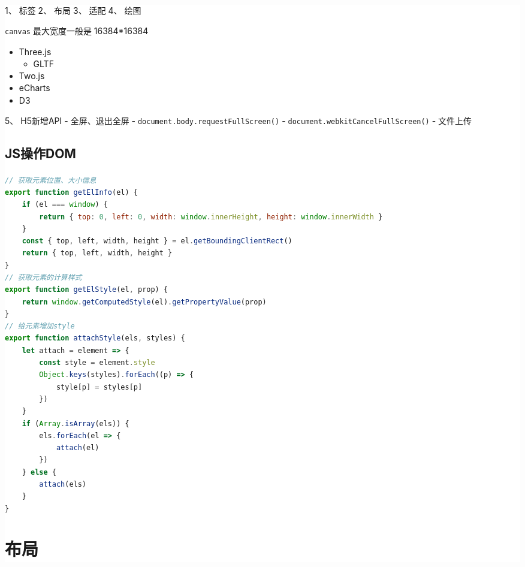 1、 标签
2、 布局
3、 适配
4、 绘图

`canvas` 最大宽度一般是 16384*16384

- Three.js
    - GLTF
- Two.js
- eCharts
- D3

5、 H5新增API
    - 全屏、退出全屏
        - `document.body.requestFullScreen()`
        - `document.webkitCancelFullScreen()`
    - 文件上传

## JS操作DOM

```js
// 获取元素位置、大小信息 
export function getElInfo(el) {
    if (el === window) {
        return { top: 0, left: 0, width: window.innerHeight, height: window.innerWidth }
    }
    const { top, left, width, height } = el.getBoundingClientRect()
    return { top, left, width, height }
} 
// 获取元素的计算样式
export function getElStyle(el, prop) {
    return window.getComputedStyle(el).getPropertyValue(prop)
}
// 给元素增加style
export function attachStyle(els, styles) {
    let attach = element => {
        const style = element.style
        Object.keys(styles).forEach((p) => {
            style[p] = styles[p]
        }) 
    } 
    if (Array.isArray(els)) {
        els.forEach(el => {
            attach(el)
        })
    } else {
        attach(els)     
    } 
}
```

# 布局
